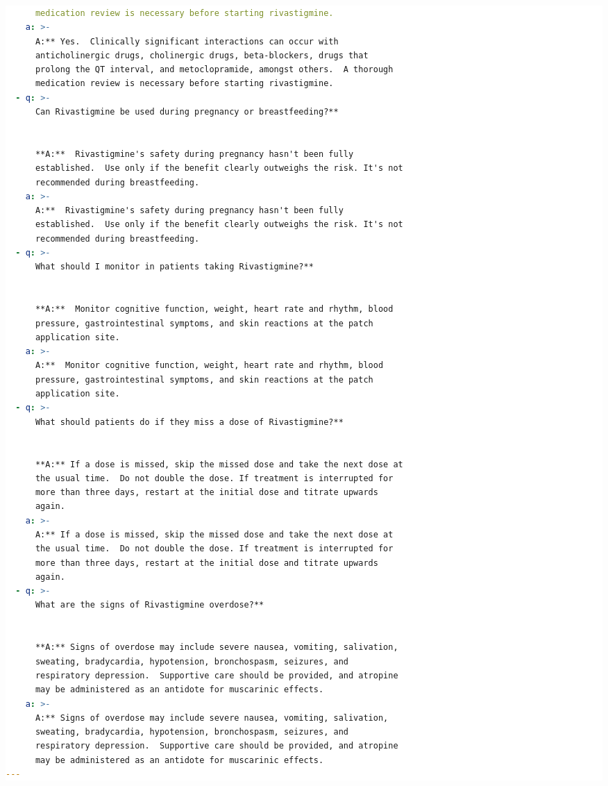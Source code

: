 ```yaml
      medication review is necessary before starting rivastigmine.
    a: >-
      A:** Yes.  Clinically significant interactions can occur with
      anticholinergic drugs, cholinergic drugs, beta-blockers, drugs that
      prolong the QT interval, and metoclopramide, amongst others.  A thorough
      medication review is necessary before starting rivastigmine.
  - q: >-
      Can Rivastigmine be used during pregnancy or breastfeeding?**


      **A:**  Rivastigmine's safety during pregnancy hasn't been fully
      established.  Use only if the benefit clearly outweighs the risk. It's not
      recommended during breastfeeding.
    a: >-
      A:**  Rivastigmine's safety during pregnancy hasn't been fully
      established.  Use only if the benefit clearly outweighs the risk. It's not
      recommended during breastfeeding.
  - q: >-
      What should I monitor in patients taking Rivastigmine?**


      **A:**  Monitor cognitive function, weight, heart rate and rhythm, blood
      pressure, gastrointestinal symptoms, and skin reactions at the patch
      application site.
    a: >-
      A:**  Monitor cognitive function, weight, heart rate and rhythm, blood
      pressure, gastrointestinal symptoms, and skin reactions at the patch
      application site.
  - q: >-
      What should patients do if they miss a dose of Rivastigmine?**


      **A:** If a dose is missed, skip the missed dose and take the next dose at
      the usual time.  Do not double the dose. If treatment is interrupted for
      more than three days, restart at the initial dose and titrate upwards
      again.
    a: >-
      A:** If a dose is missed, skip the missed dose and take the next dose at
      the usual time.  Do not double the dose. If treatment is interrupted for
      more than three days, restart at the initial dose and titrate upwards
      again.
  - q: >-
      What are the signs of Rivastigmine overdose?**


      **A:** Signs of overdose may include severe nausea, vomiting, salivation,
      sweating, bradycardia, hypotension, bronchospasm, seizures, and
      respiratory depression.  Supportive care should be provided, and atropine
      may be administered as an antidote for muscarinic effects.
    a: >-
      A:** Signs of overdose may include severe nausea, vomiting, salivation,
      sweating, bradycardia, hypotension, bronchospasm, seizures, and
      respiratory depression.  Supportive care should be provided, and atropine
      may be administered as an antidote for muscarinic effects.
---
```
